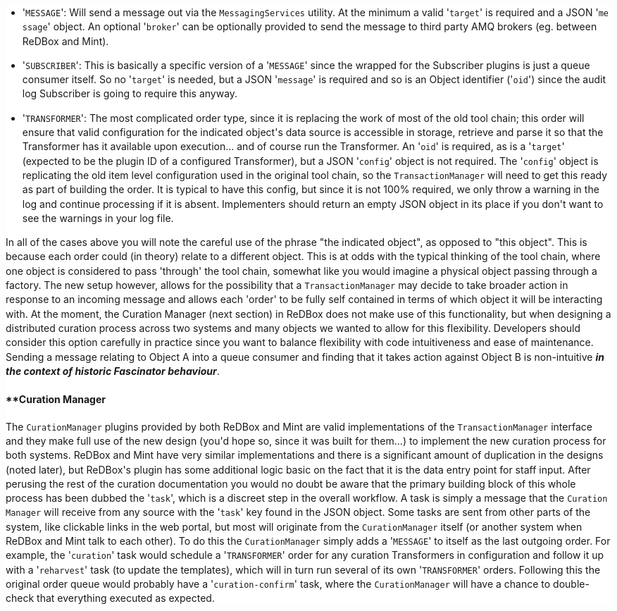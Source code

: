  * '`MESSAGE`': Will send a message out via the `MessagingServices` utility. At the minimum a valid '`target`' is required and a JSON '`message`' object. An optional '`broker`' can be optionally provided to send the message to third party AMQ brokers (eg. between ReDBox and Mint).
 
 * '`SUBSCRIBER`': This is basically a specific version of a '`MESSAGE`' since the wrapped for the Subscriber plugins is just a queue consumer itself. So no '`target`' is needed, but a JSON '`message`' is required and so is an Object identifier ('`oid`') since the audit log Subscriber is going to require this anyway.
 
 * '`TRANSFORMER`': The most complicated order type, since it is replacing the work of most of the old tool chain; this order will ensure that valid configuration for the indicated object's data source is accessible in storage, retrieve and parse it so that the Transformer has it available upon execution... and of course run the Transformer. An '`oid`' is required, as is a '`target`' (expected to be the plugin ID of a configured Transformer), but a JSON '`config`' object is not required. The '`config`' object is replicating the old item level configuration used in the original tool chain, so the `TransactionManager` will need to get this ready as part of building the order. It is typical to have this config, but since it is not 100% required, we only throw a warning in the log and continue processing if it is absent. Implementers should return an empty JSON object in its place if you don't want to see the warnings in your log file.
 
 
In all of the cases above you will note the careful use of the phrase "the indicated object", as opposed to "this object". This is because each order could (in theory) relate to a different object. This is at odds with the typical thinking of the tool chain, where one object is considered to pass 'through' the tool chain, somewhat like you would imagine a physical object passing through a factory. The new setup however, allows for the possibility that a `TransactionManager` may decide to take broader action in response to an incoming message and allows each 'order' to be fully self contained in terms of which object it will be interacting with. 
At the moment, the Curation Manager (next section) in ReDBox does not make use of this functionality, but when designing a distributed curation process across two systems and many objects we wanted to allow for this flexibility. Developers should consider this option carefully in practice since you want to balance flexibility with code intuitiveness and ease of maintenance. Sending a message relating to Object A into a queue consumer and finding that it takes action against Object B is non-intuitive ***in the context of historic Fascinator behaviour***.
  
#### **[]()Curation Manager
 
The `CurationManager` plugins provided by both ReDBox and Mint are valid implementations of the `TransactionManager` interface and they make full use of the new design (you'd hope so, since it was built for them...) to implement the new curation process for both systems. ReDBox and Mint have very similar implementations and there is a significant amount of duplication in the designs (noted later), but ReDBox's plugin has some additional logic basic on the fact that it is the data entry point for staff input.
After perusing the rest of the curation documentation you would no doubt be aware that the primary building block of this whole process has been dubbed the '`task`', which is a discreet step in the overall workflow. A task is simply a message that the `CurationManager` will receive from any source with the '`task`' key found in the JSON object. Some tasks are sent from other parts of the system, like clickable links in the web portal, but most will originate from the `CurationManager` itself (or another system when ReDBox and Mint talk to each other). To do this the `CurationManager` simply adds a '`MESSAGE`' to itself as the last outgoing order. For example, the '`curation`' task would schedule a '`TRANSFORMER`' order for any curation Transformers in configuration and follow it up with a '`reharvest`' task (to update the templates), which will in turn run several of its own '`TRANSFORMER`' orders. Following this the original order queue would probably have a '`curation-confirm`' task, where the `CurationManager` will have a chance to double-check that everything executed as expected.
